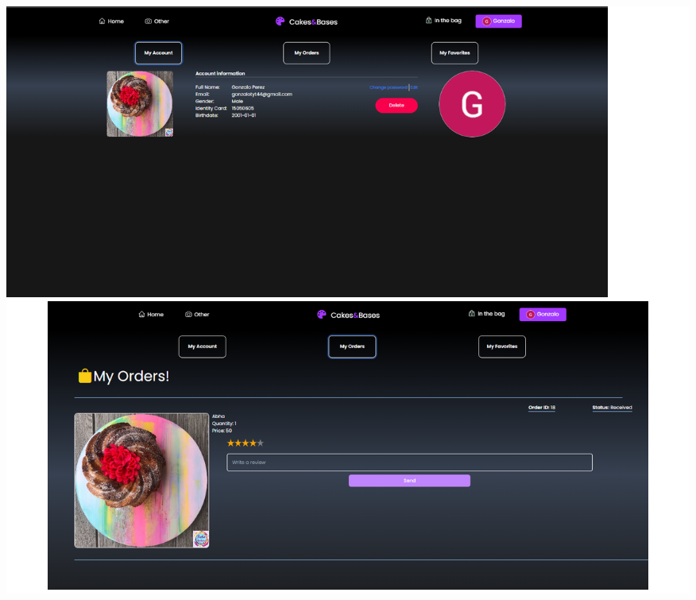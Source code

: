 <img width="88%" src="user.PNG" alt="user" />
</div>
<div align="center">
<img width="88%" src="userorders.PNG" alt="userorders" />
</div>
<div align="center">